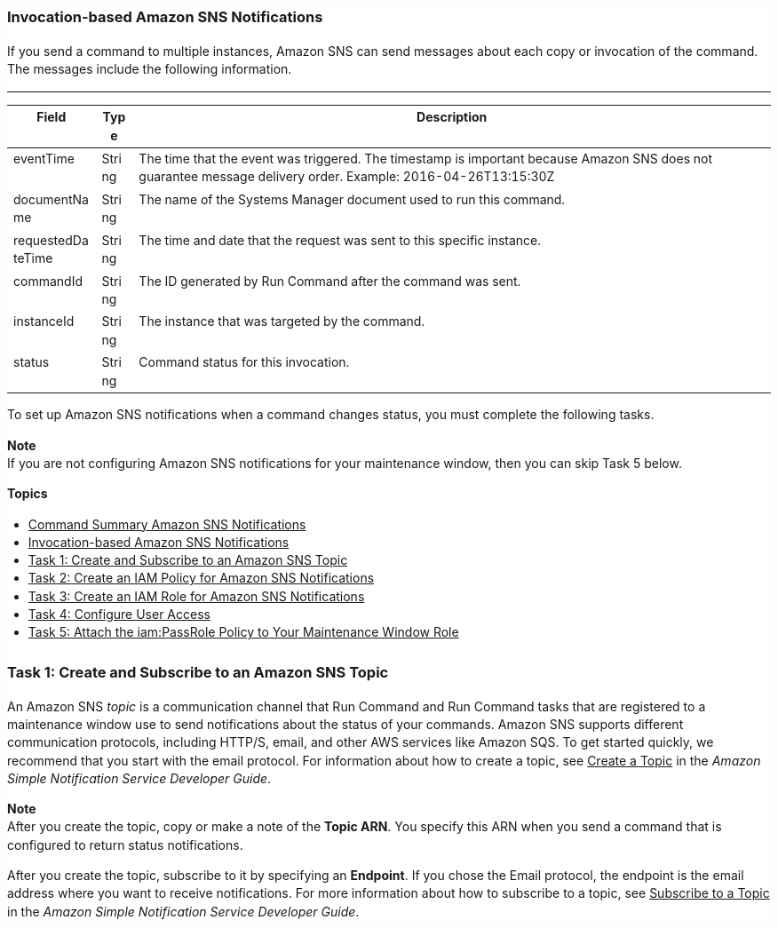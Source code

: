 ### Invocation\-based Amazon SNS Notifications<a name="monitoring-sns-configure-invocation"></a>

If you send a command to multiple instances, Amazon SNS can send messages about each copy or invocation of the command\. The messages include the following information\.


****  

| Field | Type | Description | 
| --- | --- | --- | 
|  eventTime  |  String  |  The time that the event was triggered\. The timestamp is important because Amazon SNS does not guarantee message delivery order\. Example: 2016\-04\-26T13:15:30Z   | 
|  documentName  |  String  |  The name of the Systems Manager document used to run this command\.  | 
|  requestedDateTime  |  String  |  The time and date that the request was sent to this specific instance\.  | 
|  commandId  |  String  |  The ID generated by Run Command after the command was sent\.  | 
|  instanceId  |  String  |  The instance that was targeted by the command\.  | 
|  status  |  String  |  Command status for this invocation\.  | 

To set up Amazon SNS notifications when a command changes status, you must complete the following tasks\.

**Note**  
If you are not configuring Amazon SNS notifications for your maintenance window, then you can skip Task 5 below\.

**Topics**
+ [Command Summary Amazon SNS Notifications](#monitoring-sns-configure-summary)
+ [Invocation\-based Amazon SNS Notifications](#monitoring-sns-configure-invocation)
+ [Task 1: Create and Subscribe to an Amazon SNS Topic](#monitoring-configure-sns)
+ [Task 2: Create an IAM Policy for Amazon SNS Notifications](#monitoring-iam-policy)
+ [Task 3: Create an IAM Role for Amazon SNS Notifications](#monitoring-iam-notifications)
+ [Task 4: Configure User Access](#monitoring-sns-passpolicy)
+ [Task 5: Attach the iam:PassRole Policy to Your Maintenance Window Role](#monitoring-sns-passpolicy-mw)

### Task 1: Create and Subscribe to an Amazon SNS Topic<a name="monitoring-configure-sns"></a>

An Amazon SNS *topic* is a communication channel that Run Command and Run Command tasks that are registered to a maintenance window use to send notifications about the status of your commands\. Amazon SNS supports different communication protocols, including HTTP/S, email, and other AWS services like Amazon SQS\. To get started quickly, we recommend that you start with the email protocol\. For information about how to create a topic, see [Create a Topic](https://docs.aws.amazon.com/sns/latest/dg/CreateTopic.html) in the *Amazon Simple Notification Service Developer Guide*\.

**Note**  
After you create the topic, copy or make a note of the **Topic ARN**\. You specify this ARN when you send a command that is configured to return status notifications\.

After you create the topic, subscribe to it by specifying an **Endpoint**\. If you chose the Email protocol, the endpoint is the email address where you want to receive notifications\. For more information about how to subscribe to a topic, see [Subscribe to a Topic](https://docs.aws.amazon.com/sns/latest/dg/SubscribeTopic.html) in the *Amazon Simple Notification Service Developer Guide*\.
